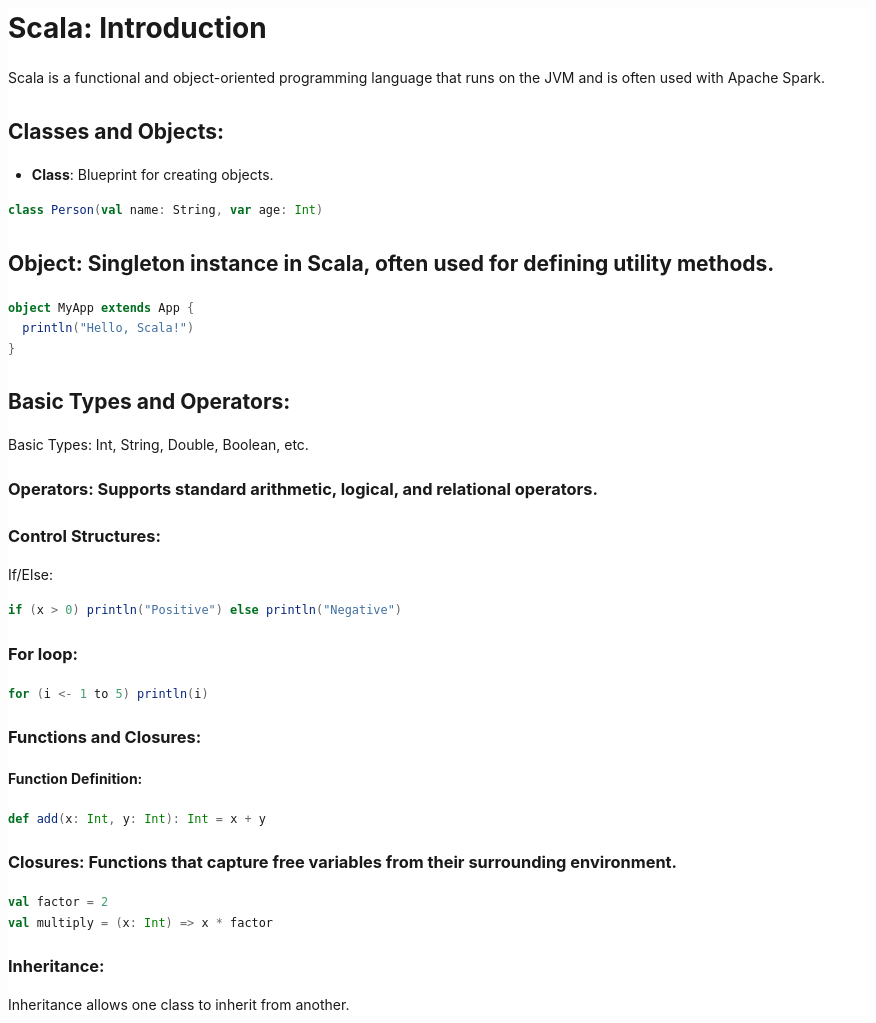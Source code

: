 # Scala: Introduction

Scala is a functional and object-oriented programming language that runs on the JVM and is often used with Apache Spark.

## Classes and Objects:
- **Class**: Blueprint for creating objects.

```scala
class Person(val name: String, var age: Int)
```
## Object: Singleton instance in Scala, often used for defining utility methods.

```scala
object MyApp extends App {
  println("Hello, Scala!")
}
```
## Basic Types and Operators:
Basic Types: Int, String, Double, Boolean, etc.

### Operators: Supports standard arithmetic, logical, and relational operators.

### Control Structures:
If/Else:

```scala
if (x > 0) println("Positive") else println("Negative")
```
### For loop:

```scala
for (i <- 1 to 5) println(i)
```
### Functions and Closures:
#### Function Definition:

```scala
def add(x: Int, y: Int): Int = x + y
```
### Closures: Functions that capture free variables from their surrounding environment.

```scala
val factor = 2
val multiply = (x: Int) => x * factor
```
### Inheritance:
Inheritance allows one class to inherit from another.
